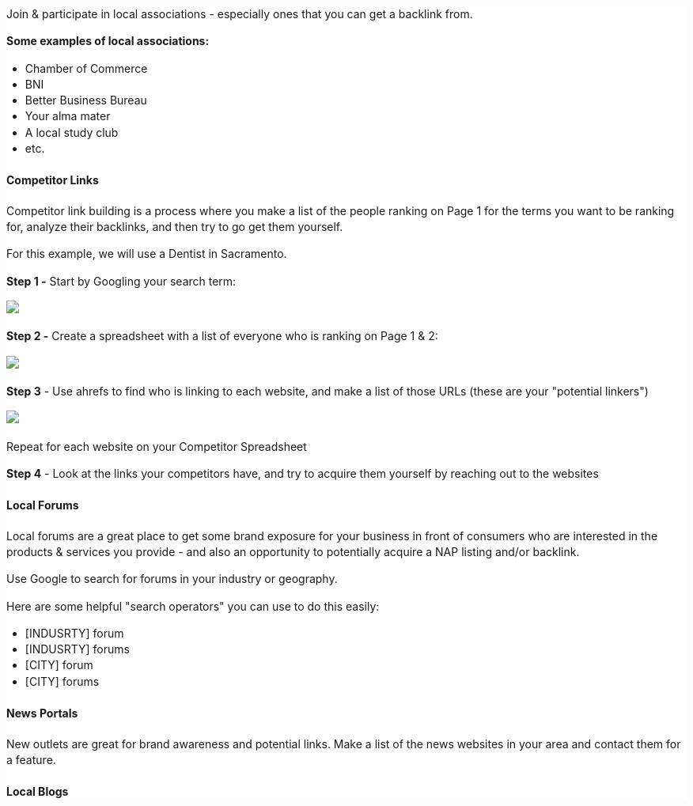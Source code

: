 Join & participate in local associations - especially ones that you can get a backlink from.

**Some examples of local associations:**

- Chamber of Commerce
- BNI
- Better Business Bureau
- Your alma mater
- A local study club
- etc.

#### Competitor Links

Competitor link building is a process where you make a list of the people ranking on Page 1 for the terms you want to be ranking for, analyze their backlinks, and then try to go get them yourself.

For this example, we will use a Dentist in Sacramento.

**Step 1 -** Start by Googling your search term:

![](https://devinschumacher.com/local-seo/)

**Step 2 -** Create a spreadsheet with a list of everyone who is ranking on Page 1 & 2:

![](https://devinschumacher.com/local-seo/)

**Step 3** - Use ahrefs to find who is linking to each website, and make a list of those URLs (these are your "potential linkers")

[![](https://devinschumacher.com/local-seo/)](https://devinschumacher.com/wp-content/uploads/2020/01/Screen-Shot-2020-01-12-at-2.53.18-PM.png)

Repeat for each website on your Competitor Spreadsheet

**Step 4** - Look at the links your competitors have, and try to acquire them yourself by reaching out to the websites

#### Local Forums

Local forums are a great place to get some brand exposure for your business in front of consumers who are interested in the products & services you provide - and also an opportunity to potentially acquire a NAP listing and/or backlink.

Use Google to search for forums in your industry or geography.

Here are some helpful "search operators" you can use to do this easily:

- \[INDUSRTY\] forum
- \[INDUSRTY\] forums
- \[CITY\] forum
- \[CITY\] forums

#### News Portals

New outlets are great for brand awareness and potential links. Make a list of the news websites in your area and contact them for a feature.

#### Local Blogs
